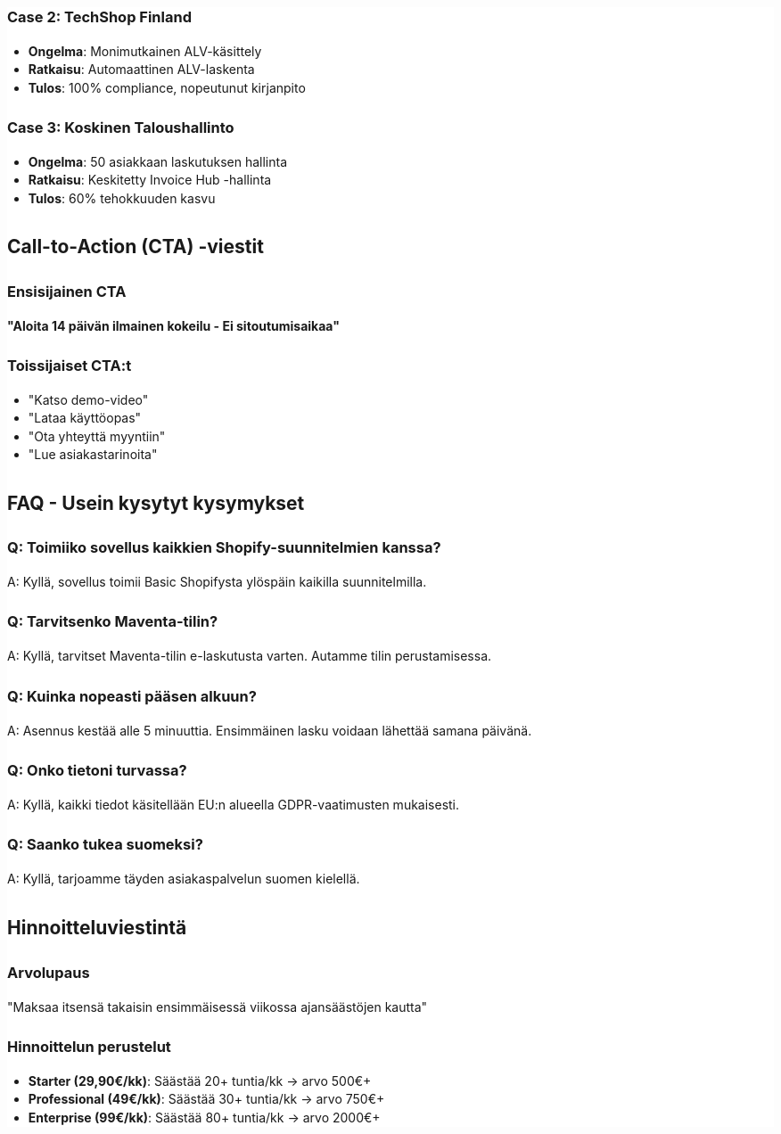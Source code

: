 ### Case 2: TechShop Finland
- **Ongelma**: Monimutkainen ALV-käsittely
- **Ratkaisu**: Automaattinen ALV-laskenta
- **Tulos**: 100% compliance, nopeutunut kirjanpito

### Case 3: Koskinen Taloushallinto
- **Ongelma**: 50 asiakkaan laskutuksen hallinta
- **Ratkaisu**: Keskitetty Invoice Hub -hallinta
- **Tulos**: 60% tehokkuuden kasvu

## Call-to-Action (CTA) -viestit

### Ensisijainen CTA
**"Aloita 14 päivän ilmainen kokeilu - Ei sitoutumisaikaa"**

### Toissijaiset CTA:t
- "Katso demo-video"
- "Lataa käyttöopas"
- "Ota yhteyttä myyntiin"
- "Lue asiakastarinoita"

## FAQ - Usein kysytyt kysymykset

### Q: Toimiiko sovellus kaikkien Shopify-suunnitelmien kanssa?
A: Kyllä, sovellus toimii Basic Shopifysta ylöspäin kaikilla suunnitelmilla.

### Q: Tarvitsenko Maventa-tilin?
A: Kyllä, tarvitset Maventa-tilin e-laskutusta varten. Autamme tilin perustamisessa.

### Q: Kuinka nopeasti pääsen alkuun?
A: Asennus kestää alle 5 minuuttia. Ensimmäinen lasku voidaan lähettää samana päivänä.

### Q: Onko tietoni turvassa?
A: Kyllä, kaikki tiedot käsitellään EU:n alueella GDPR-vaatimusten mukaisesti.

### Q: Saanko tukea suomeksi?
A: Kyllä, tarjoamme täyden asiakaspalvelun suomen kielellä.

## Hinnoitteluviestintä

### Arvolupaus
"Maksaa itsensä takaisin ensimmäisessä viikossa ajansäästöjen kautta"

### Hinnoittelun perustelut
- **Starter (29,90€/kk)**: Säästää 20+ tuntia/kk → arvo 500€+
- **Professional (49€/kk)**: Säästää 30+ tuntia/kk → arvo 750€+
- **Enterprise (99€/kk)**: Säästää 80+ tuntia/kk → arvo 2000€+
